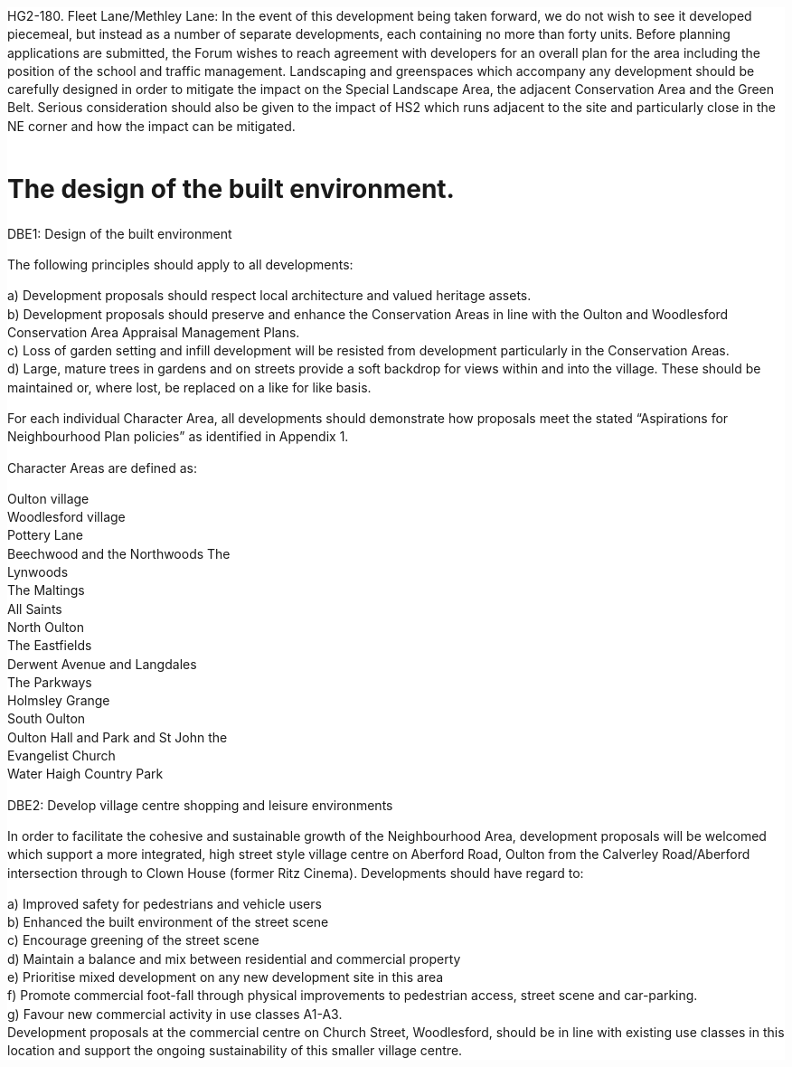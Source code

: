 
HG2-180. Fleet Lane/Methley Lane: In the event of this development being taken forward, we do not wish to see it developed piecemeal, but instead as a number of separate developments, each containing no more than forty units. Before planning applications are submitted, the Forum wishes to reach agreement with developers for an overall plan for the area including the position of the school and traffic management. Landscaping and greenspaces which accompany any development should be carefully designed in order to mitigate the impact on the Special Landscape Area, the adjacent Conservation Area and the Green Belt. Serious consideration should also be given to the impact of HS2 which runs adjacent to the site and particularly close in the NE corner and how the impact can be mitigated.  

# The design of the built environment.  

DBE1: Design of the built environment  

The following principles should apply to all developments:  

a) Development proposals  should respect local architecture and valued heritage assets.   
b) Development proposals should preserve and enhance the Conservation Areas in line with the Oulton and Woodlesford Conservation Area Appraisal Management Plans.   
c) Loss of garden setting and infill development will be resisted from development particularly in the Conservation Areas.   
d) Large, mature trees in gardens and on streets provide a soft backdrop for views within and into the village. These should be maintained or, where lost, be replaced on a like for like basis.  

For each individual Character Area, all developments should demonstrate how proposals  meet the stated “Aspirations for Neighbourhood Plan policies” as identified in Appendix 1.  

Character Areas are defined as:  

Oulton village   
Woodlesford village   
Pottery Lane   
Beechwood and the Northwoods The   
Lynwoods   
The Maltings   
All Saints   
North Oulton   
The Eastfields   
Derwent Avenue and Langdales   
The Parkways   
Holmsley Grange   
South Oulton   
Oulton Hall and Park and St John the   
Evangelist Church   
Water Haigh Country Park  

DBE2: Develop village centre shopping and leisure environments  

In order to facilitate the cohesive and sustainable growth of the Neighbourhood Area, development proposals will be welcomed which support a more integrated, high street style village centre on Aberford Road, Oulton from the Calverley Road/Aberford intersection through to Clown House (former Ritz Cinema).  Developments should have regard to:  

a) Improved safety for pedestrians and vehicle users   
b) Enhanced the built environment of the street scene   
c) Encourage greening of the street scene   
d) Maintain a balance and mix between residential and commercial property   
e) Prioritise mixed development on any new development site in this area   
f) Promote commercial foot-fall through physical improvements to pedestrian access, street scene and car-parking.   
g) Favour new commercial activity in use classes A1-A3.   
Development proposals at the commercial centre on Church Street, Woodlesford, should be in line with existing use classes in this location and support the ongoing sustainability of this smaller village centre.  
